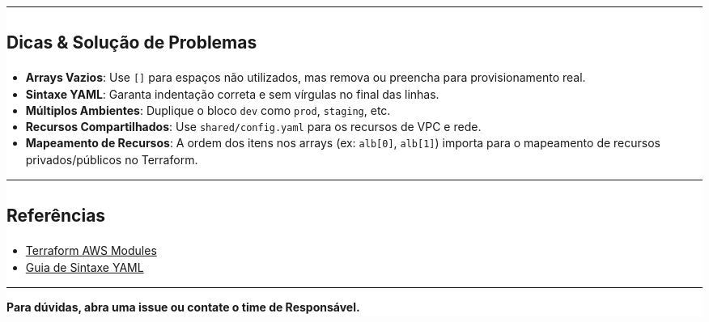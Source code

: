
---

## Dicas & Solução de Problemas

- **Arrays Vazios**: Use `[]` para espaços não utilizados, mas remova ou preencha para provisionamento real.
- **Sintaxe YAML**: Garanta indentação correta e sem vírgulas no final das linhas.
- **Múltiplos Ambientes**: Duplique o bloco `dev` como `prod`, `staging`, etc.
- **Recursos Compartilhados**: Use `shared/config.yaml` para os recursos de VPC e rede.
- **Mapeamento de Recursos**: A ordem dos itens nos arrays (ex: `alb[0]`, `alb[1]`) importa para o mapeamento de recursos privados/públicos no Terraform.

---

## Referências

- [Terraform AWS Modules](https://github.com/terraform-aws-modules)
- [Guia de Sintaxe YAML](https://yaml.org/spec/1.2/spec.html)

---

**Para dúvidas, abra uma issue ou contate o time de Responsável.**